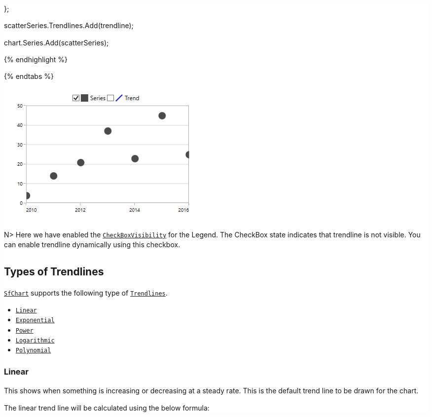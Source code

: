 };

scatterSeries.Trendlines.Add(trendline);

chart.Series.Add(scatterSeries);

{% endhighlight %}

{% endtabs %}

![Visibility of trendlines in UWP Chart](Trendlines_images/uwp-charts-trendline-visible.png)


N> Here we have enabled the [`CheckBoxVisibility`](https://help.syncfusion.com/cr/uwp/Syncfusion.UI.Xaml.Charts.ChartLegend.html#Syncfusion_UI_Xaml_Charts_ChartLegend_CheckBoxVisibility) for the Legend. The CheckBox state indicates that trendline is not visible. You can enable trendline dynamically using this checkbox.

## Types of Trendlines

[`SfChart`](https://help.syncfusion.com/cr/uwp/Syncfusion.UI.Xaml.Charts.SfChart.html) supports the following type of [`Trendlines`](https://help.syncfusion.com/cr/uwp/Syncfusion.UI.Xaml.Charts.CartesianSeries.html#Syncfusion_UI_Xaml_Charts_CartesianSeries_Trendlines).

* [`Linear`](https://help.syncfusion.com/cr/uwp/Syncfusion.UI.Xaml.Charts.TrendlineType.html#Syncfusion_UI_Xaml_Charts_TrendlineType_Linear)
* [`Exponential`](https://help.syncfusion.com/cr/uwp/Syncfusion.UI.Xaml.Charts.TrendlineType.html#Syncfusion_UI_Xaml_Charts_TrendlineType_Exponential)
* [`Power`](https://help.syncfusion.com/cr/uwp/Syncfusion.UI.Xaml.Charts.TrendlineType.html#Syncfusion_UI_Xaml_Charts_TrendlineType_Power)
* [`Logarithmic`](https://help.syncfusion.com/cr/uwp/Syncfusion.UI.Xaml.Charts.TrendlineType.html#Syncfusion_UI_Xaml_Charts_TrendlineType_Logarithmic)
* [`Polynomial`](https://help.syncfusion.com/cr/uwp/Syncfusion.UI.Xaml.Charts.TrendlineType.html#Syncfusion_UI_Xaml_Charts_TrendlineType_Polynomial)

### Linear

This shows when something is increasing or decreasing at a steady rate. This is the default trend line to be drawn for the chart.

The linear trend line will be calculated using the below formula:
 